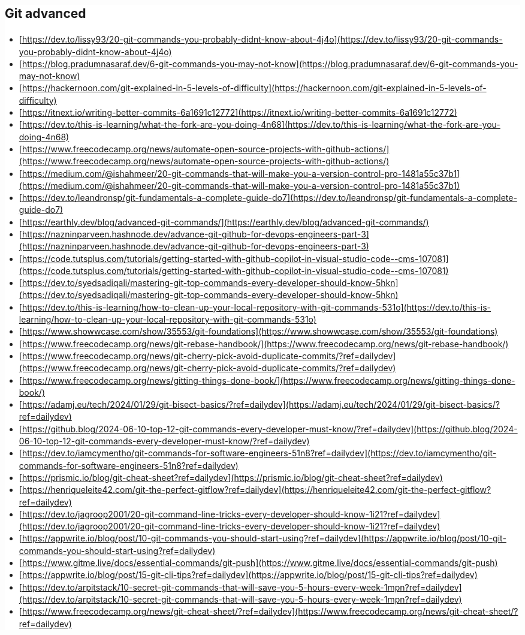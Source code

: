 ## Git advanced
  - [https://dev.to/lissy93/20-git-commands-you-probably-didnt-know-about-4j4o](https://dev.to/lissy93/20-git-commands-you-probably-didnt-know-about-4j4o)<br>
  - [https://blog.pradumnasaraf.dev/6-git-commands-you-may-not-know](https://blog.pradumnasaraf.dev/6-git-commands-you-may-not-know)<br>
  - [https://hackernoon.com/git-explained-in-5-levels-of-difficulty](https://hackernoon.com/git-explained-in-5-levels-of-difficulty)<br>
  - [https://itnext.io/writing-better-commits-6a1691c12772](https://itnext.io/writing-better-commits-6a1691c12772)<br>
  - [https://dev.to/this-is-learning/what-the-fork-are-you-doing-4n68](https://dev.to/this-is-learning/what-the-fork-are-you-doing-4n68)<br>
  - [https://www.freecodecamp.org/news/automate-open-source-projects-with-github-actions/](https://www.freecodecamp.org/news/automate-open-source-projects-with-github-actions/)<br>
  - [https://medium.com/@ishahmeer/20-git-commands-that-will-make-you-a-version-control-pro-1481a55c37b1](https://medium.com/@ishahmeer/20-git-commands-that-will-make-you-a-version-control-pro-1481a55c37b1)<br>
  - [https://dev.to/leandronsp/git-fundamentals-a-complete-guide-do7](https://dev.to/leandronsp/git-fundamentals-a-complete-guide-do7)<br>
  - [https://earthly.dev/blog/advanced-git-commands/](https://earthly.dev/blog/advanced-git-commands/)<br>
  - [https://nazninparveen.hashnode.dev/advance-git-github-for-devops-engineers-part-3](https://nazninparveen.hashnode.dev/advance-git-github-for-devops-engineers-part-3)<br>
  - [https://code.tutsplus.com/tutorials/getting-started-with-github-copilot-in-visual-studio-code--cms-107081](https://code.tutsplus.com/tutorials/getting-started-with-github-copilot-in-visual-studio-code--cms-107081)<br>
  - [https://dev.to/syedsadiqali/mastering-git-top-commands-every-developer-should-know-5hkn](https://dev.to/syedsadiqali/mastering-git-top-commands-every-developer-should-know-5hkn)<br>
  - [https://dev.to/this-is-learning/how-to-clean-up-your-local-repository-with-git-commands-531o](https://dev.to/this-is-learning/how-to-clean-up-your-local-repository-with-git-commands-531o)<br>
  - [https://www.showwcase.com/show/35553/git-foundations](https://www.showwcase.com/show/35553/git-foundations)<br>
  - [https://www.freecodecamp.org/news/git-rebase-handbook/](https://www.freecodecamp.org/news/git-rebase-handbook/)<br>
  - [https://www.freecodecamp.org/news/git-cherry-pick-avoid-duplicate-commits/?ref=dailydev](https://www.freecodecamp.org/news/git-cherry-pick-avoid-duplicate-commits/?ref=dailydev)<br>
  - [https://www.freecodecamp.org/news/gitting-things-done-book/](https://www.freecodecamp.org/news/gitting-things-done-book/)<br>
  - [https://adamj.eu/tech/2024/01/29/git-bisect-basics/?ref=dailydev](https://adamj.eu/tech/2024/01/29/git-bisect-basics/?ref=dailydev)<br>
  - [https://github.blog/2024-06-10-top-12-git-commands-every-developer-must-know/?ref=dailydev](https://github.blog/2024-06-10-top-12-git-commands-every-developer-must-know/?ref=dailydev)<br>
  - [https://dev.to/iamcymentho/git-commands-for-software-engineers-51n8?ref=dailydev](https://dev.to/iamcymentho/git-commands-for-software-engineers-51n8?ref=dailydev)<br>
  - [https://prismic.io/blog/git-cheat-sheet?ref=dailydev](https://prismic.io/blog/git-cheat-sheet?ref=dailydev)<br>
  - [https://henriqueleite42.com/git-the-perfect-gitflow?ref=dailydev](https://henriqueleite42.com/git-the-perfect-gitflow?ref=dailydev)<br>
  - [https://dev.to/jagroop2001/20-git-command-line-tricks-every-developer-should-know-1i21?ref=dailydev](https://dev.to/jagroop2001/20-git-command-line-tricks-every-developer-should-know-1i21?ref=dailydev)<br>
  - [https://appwrite.io/blog/post/10-git-commands-you-should-start-using?ref=dailydev](https://appwrite.io/blog/post/10-git-commands-you-should-start-using?ref=dailydev)<br>
  - [https://www.gitme.live/docs/essential-commands/git-push](https://www.gitme.live/docs/essential-commands/git-push)<br>
  - [https://appwrite.io/blog/post/15-git-cli-tips?ref=dailydev](https://appwrite.io/blog/post/15-git-cli-tips?ref=dailydev)<br>
  - [https://dev.to/arpitstack/10-secret-git-commands-that-will-save-you-5-hours-every-week-1mpn?ref=dailydev](https://dev.to/arpitstack/10-secret-git-commands-that-will-save-you-5-hours-every-week-1mpn?ref=dailydev)<br>
  - [https://www.freecodecamp.org/news/git-cheat-sheet/?ref=dailydev](https://www.freecodecamp.org/news/git-cheat-sheet/?ref=dailydev)<br>